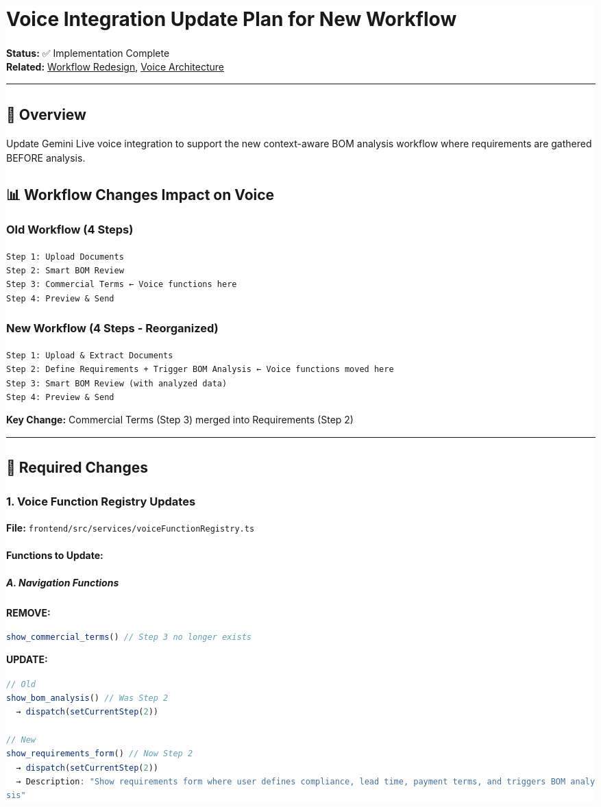 # Voice Integration Update Plan for New Workflow

**Status:** ✅ Implementation Complete  
**Related:** [Workflow Redesign](./workflow-redesign-proposal.md), [Voice Architecture](./voice-app-architecture.md)

---

## 🎯 Overview

Update Gemini Live voice integration to support the new context-aware BOM analysis workflow where requirements are gathered BEFORE analysis.

## 📊 Workflow Changes Impact on Voice

### Old Workflow (4 Steps)
```
Step 1: Upload Documents
Step 2: Smart BOM Review
Step 3: Commercial Terms ← Voice functions here
Step 4: Preview & Send
```

### New Workflow (4 Steps - Reorganized)
```
Step 1: Upload & Extract Documents
Step 2: Define Requirements + Trigger BOM Analysis ← Voice functions moved here
Step 3: Smart BOM Review (with analyzed data)
Step 4: Preview & Send
```

**Key Change:** Commercial Terms (Step 3) merged into Requirements (Step 2)

---

## 🔧 Required Changes

### 1. Voice Function Registry Updates

**File:** `frontend/src/services/voiceFunctionRegistry.ts`

#### Functions to Update:

##### A. Navigation Functions

**REMOVE:**
```typescript
show_commercial_terms() // Step 3 no longer exists
```

**UPDATE:**
```typescript
// Old
show_bom_analysis() // Was Step 2
  → dispatch(setCurrentStep(2))

// New  
show_requirements_form() // Now Step 2
  → dispatch(setCurrentStep(2))
  → Description: "Show requirements form where user defines compliance, lead time, payment terms, and triggers BOM analysis"
```

